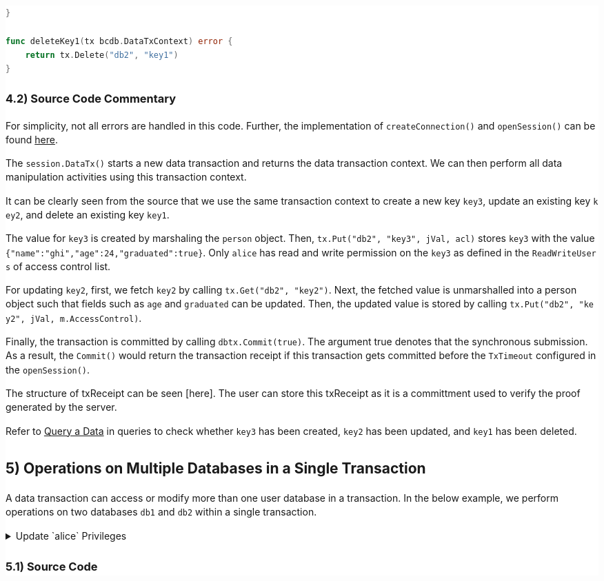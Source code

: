 ```go
}

func deleteKey1(tx bcdb.DataTxContext) error {
	return tx.Delete("db2", "key1")
}
```

### 4.2) Source Code Commentary
For simplicity, not all errors are handled in this code. Further, the implementation of `createConnection()` and `openSession()`
can be found [here](../../pre-requisite/gosdk).

The `session.DataTx()` starts a new data transaction and returns the data transaction context. We can then perform all
data manipulation activities using this transaction context.

It can be clearly seen from the source that we use the same transaction context to create a new key `key3`,
update an existing key `key2`, and delete an existing key `key1`.

The value for `key3` is created by marshaling the `person` object. Then, `tx.Put("db2", "key3", jVal, acl)` stores
`key3` with the value `{"name":"ghi","age":24,"graduated":true}`. Only `alice` has read and write permission on
the `key3` as defined in the `ReadWriteUsers` of access control list.

For updating `key2`, first, we fetch `key2` by calling `tx.Get("db2", "key2")`. Next, the fetched value is unmarshalled
into a person object such that fields such as `age` and `graduated` can be updated. Then, the updated value is
stored by calling `tx.Put("db2", "key2", jVal, m.AccessControl)`.

Finally, the transaction is committed by calling `dbtx.Commit(true)`. The argument true denotes that the synchronous submission. As a result, the `Commit()`
would return the transaction receipt if this transaction gets committed before the `TxTimeout` configured in the `openSession()`.

The structure of txReceipt can be seen [here]. The user can store this txReceipt as it is a committment used to verify the proof generated by the server.

Refer to [Query a Data](../../queries/gosdk/simple-data-query) in queries to check whether `key3` has been created,
`key2` has been updated, and `key1` has been deleted.

## 5) Operations on Multiple Databases in a Single Transaction

A data transaction can access or modify more than one user database in a transaction. In the below example,
we perform operations on two databases `db1` and `db2` within a single transaction.

<details><summary> Update `alice` Privileges </summary></details>

### 5.1) Source Code
